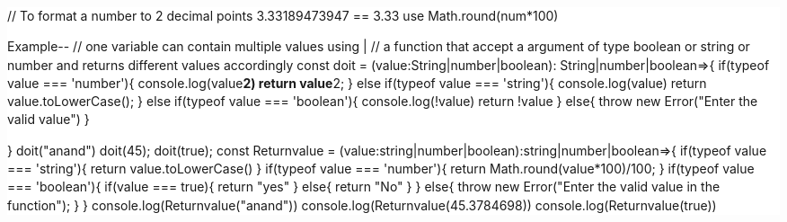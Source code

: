 // To format a number to 2 decimal points
3.33189473947 == 3.33
use Math.round(num*100)

Example--
// one variable can contain multiple values using | 
// a function that accept a argument of type boolean or string or number and returns different values accordingly
const doit = (value:String|number|boolean): String|number|boolean=>{
    if(typeof value === 'number'){
        console.log(value**2)
        return value**2;
    }
    else if(typeof value === 'string'){
      console.log(value)
      return value.toLowerCase();
    }
    else if(typeof value === 'boolean'){
        console.log(!value)
        return !value
    }
    else{
        throw new Error("Enter the valid value")
    }

}
doit("anand")
doit(45);
doit(true);
const Returnvalue = (value:string|number|boolean):string|number|boolean=>{
     if(typeof value === 'string'){
        return value.toLowerCase()
     }
     if(typeof value === 'number'){
        return Math.round(value*100)/100;
     }
     if(typeof value === 'boolean'){
         if(value === true){
            return "yes"
         }
         else{
            return "No"
         }
     }
     else{
        throw new Error("Enter the valid value in the function");
     }
}
console.log(Returnvalue("anand"))
console.log(Returnvalue(45.3784698))
console.log(Returnvalue(true))
